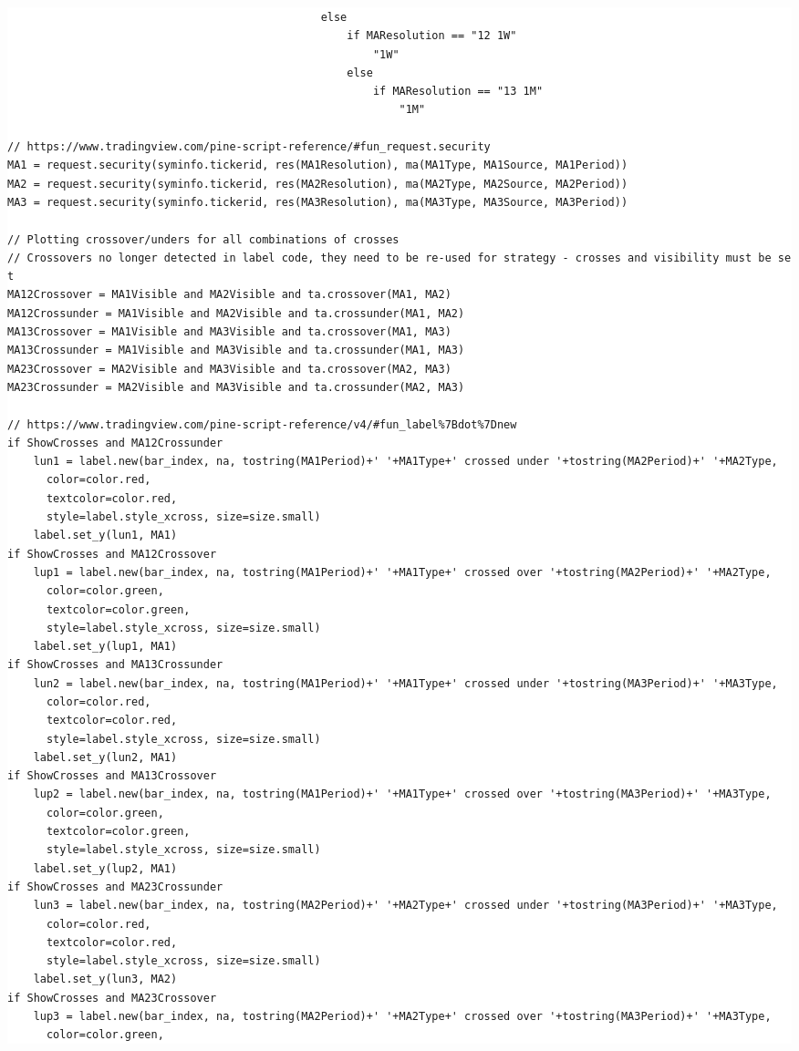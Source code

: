 ``` pinescript
                                                else
                                                    if MAResolution == "12 1W"
                                                        "1W"
                                                    else
                                                        if MAResolution == "13 1M"
                                                            "1M"

// https://www.tradingview.com/pine-script-reference/#fun_request.security
MA1 = request.security(syminfo.tickerid, res(MA1Resolution), ma(MA1Type, MA1Source, MA1Period))     
MA2 = request.security(syminfo.tickerid, res(MA2Resolution), ma(MA2Type, MA2Source, MA2Period))
MA3 = request.security(syminfo.tickerid, res(MA3Resolution), ma(MA3Type, MA3Source, MA3Period))   
                    
// Plotting crossover/unders for all combinations of crosses
// Crossovers no longer detected in label code, they need to be re-used for strategy - crosses and visibility must be set
MA12Crossover = MA1Visible and MA2Visible and ta.crossover(MA1, MA2)
MA12Crossunder = MA1Visible and MA2Visible and ta.crossunder(MA1, MA2)
MA13Crossover = MA1Visible and MA3Visible and ta.crossover(MA1, MA3)
MA13Crossunder = MA1Visible and MA3Visible and ta.crossunder(MA1, MA3)
MA23Crossover = MA2Visible and MA3Visible and ta.crossover(MA2, MA3)
MA23Crossunder = MA2Visible and MA3Visible and ta.crossunder(MA2, MA3)

// https://www.tradingview.com/pine-script-reference/v4/#fun_label%7Bdot%7Dnew
if ShowCrosses and MA12Crossunder
    lun1 = label.new(bar_index, na, tostring(MA1Period)+' '+MA1Type+' crossed under '+tostring(MA2Period)+' '+MA2Type, 
      color=color.red, 
      textcolor=color.red,
      style=label.style_xcross, size=size.small)
    label.set_y(lun1, MA1)
if ShowCrosses and MA12Crossover
    lup1 = label.new(bar_index, na, tostring(MA1Period)+' '+MA1Type+' crossed over '+tostring(MA2Period)+' '+MA2Type, 
      color=color.green, 
      textcolor=color.green,
      style=label.style_xcross, size=size.small)
    label.set_y(lup1, MA1)
if ShowCrosses and MA13Crossunder
    lun2 = label.new(bar_index, na, tostring(MA1Period)+' '+MA1Type+' crossed under '+tostring(MA3Period)+' '+MA3Type, 
      color=color.red, 
      textcolor=color.red,
      style=label.style_xcross, size=size.small)
    label.set_y(lun2, MA1)
if ShowCrosses and MA13Crossover
    lup2 = label.new(bar_index, na, tostring(MA1Period)+' '+MA1Type+' crossed over '+tostring(MA3Period)+' '+MA3Type, 
      color=color.green, 
      textcolor=color.green,
      style=label.style_xcross, size=size.small)
    label.set_y(lup2, MA1)
if ShowCrosses and MA23Crossunder
    lun3 = label.new(bar_index, na, tostring(MA2Period)+' '+MA2Type+' crossed under '+tostring(MA3Period)+' '+MA3Type, 
      color=color.red, 
      textcolor=color.red,
      style=label.style_xcross, size=size.small)
    label.set_y(lun3, MA2)
if ShowCrosses and MA23Crossover
    lup3 = label.new(bar_index, na, tostring(MA2Period)+' '+MA2Type+' crossed over '+tostring(MA3Period)+' '+MA3Type, 
      color=color.green, 
```